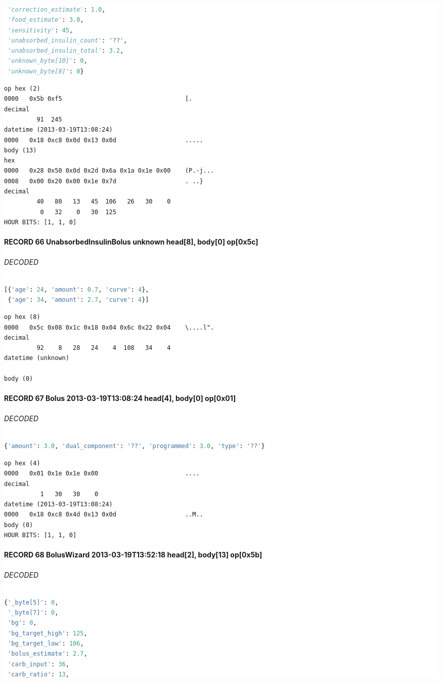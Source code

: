 ```python
 'correction_estimate': 1.0,
 'food_estimate': 3.0,
 'sensitivity': 45,
 'unabsorbed_insulin_count': '??',
 'unabsorbed_insulin_total': 3.2,
 'unknown_byte[10]': 0,
 'unknown_byte[8]': 0}
```
    op hex (2)
    0000   0x5b 0xf5                                  [.
    decimal
             91  245
    datetime (2013-03-19T13:08:24)
    0000   0x18 0xc8 0x0d 0x13 0x0d                   .....
    body (13)
    hex
    0000   0x28 0x50 0x0d 0x2d 0x6a 0x1a 0x1e 0x00    (P.-j...
    0008   0x00 0x20 0x00 0x1e 0x7d                   . ..}
    decimal
             40   80   13   45  106   26   30    0
              0   32    0   30  125
    HOUR BITS: [1, 1, 0]
#### RECORD 66 UnabsorbedInsulinBolus unknown head[8], body[0] op[0x5c]
###### DECODED
```python
[{'age': 24, 'amount': 0.7, 'curve': 4},
 {'age': 34, 'amount': 2.7, 'curve': 4}]
```
    op hex (8)
    0000   0x5c 0x08 0x1c 0x18 0x04 0x6c 0x22 0x04    \....l".
    decimal
             92    8   28   24    4  108   34    4
    datetime (unknown)

    body (0)

#### RECORD 67 Bolus 2013-03-19T13:08:24 head[4], body[0] op[0x01]
###### DECODED
```python
{'amount': 3.0, 'dual_component': '??', 'programmed': 3.0, 'type': '??'}
```
    op hex (4)
    0000   0x01 0x1e 0x1e 0x00                        ....
    decimal
              1   30   30    0
    datetime (2013-03-19T13:08:24)
    0000   0x18 0xc8 0x4d 0x13 0x0d                   ..M..
    body (0)
    HOUR BITS: [1, 1, 0]
#### RECORD 68 BolusWizard 2013-03-19T13:52:18 head[2], body[13] op[0x5b]
###### DECODED
```python
{'_byte[5]': 0,
 '_byte[7]': 0,
 'bg': 0,
 'bg_target_high': 125,
 'bg_target_low': 106,
 'bolus_estimate': 2.7,
 'carb_input': 36,
 'carb_ratio': 13,
```